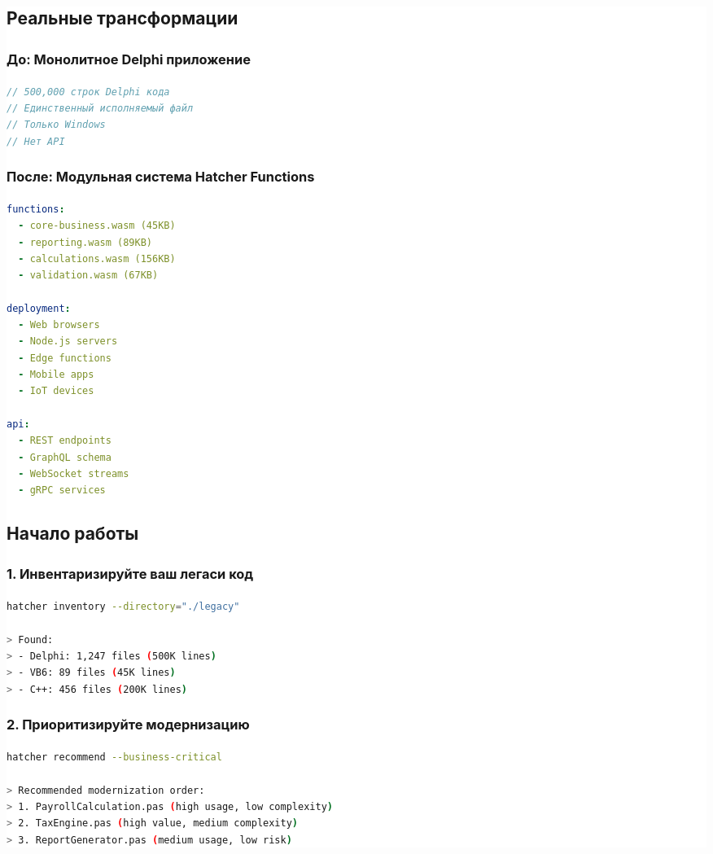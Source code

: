 ## Реальные трансформации

### До: Монолитное Delphi приложение

```pascal
// 500,000 строк Delphi кода
// Единственный исполняемый файл
// Только Windows
// Нет API
```

### После: Модульная система Hatcher Functions

```yaml
functions:
  - core-business.wasm (45KB)
  - reporting.wasm (89KB)
  - calculations.wasm (156KB)
  - validation.wasm (67KB)

deployment:
  - Web browsers
  - Node.js servers
  - Edge functions
  - Mobile apps
  - IoT devices

api:
  - REST endpoints
  - GraphQL schema
  - WebSocket streams
  - gRPC services
```

## Начало работы

### 1. Инвентаризируйте ваш легаси код

```bash
hatcher inventory --directory="./legacy"

> Found:
> - Delphi: 1,247 files (500K lines)
> - VB6: 89 files (45K lines)
> - C++: 456 files (200K lines)
```

### 2. Приоритизируйте модернизацию

```bash
hatcher recommend --business-critical

> Recommended modernization order:
> 1. PayrollCalculation.pas (high usage, low complexity)
> 2. TaxEngine.pas (high value, medium complexity)
> 3. ReportGenerator.pas (medium usage, low risk)
```
